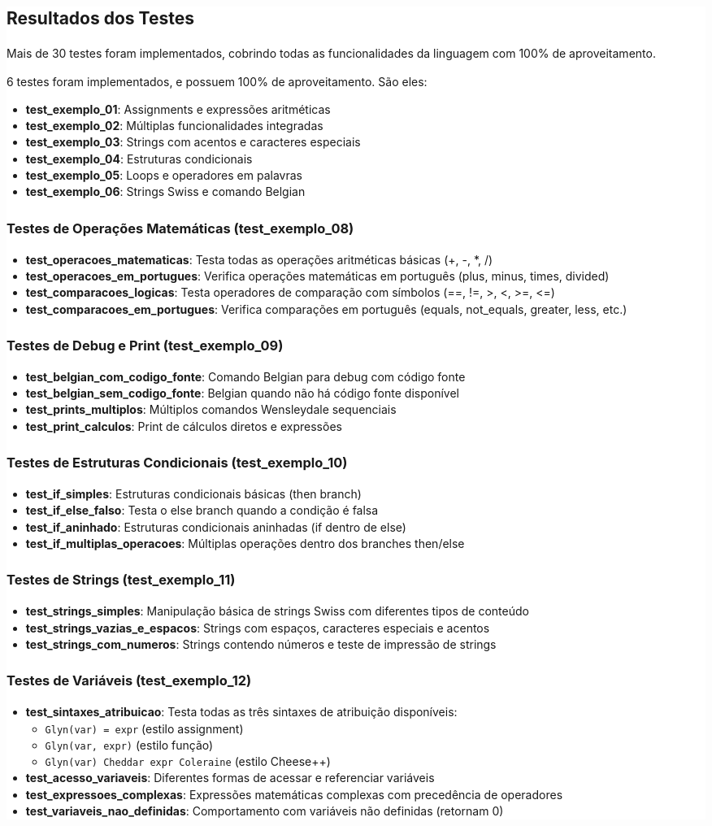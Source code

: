 ## Resultados dos Testes

Mais de 30 testes foram implementados, cobrindo todas as funcionalidades da linguagem com 100% de aproveitamento.

6 testes foram implementados, e possuem 100% de aproveitamento. São eles:

- **test_exemplo_01**: Assignments e expressões aritméticas
- **test_exemplo_02**: Múltiplas funcionalidades integradas
- **test_exemplo_03**: Strings com acentos e caracteres especiais
- **test_exemplo_04**: Estruturas condicionais
- **test_exemplo_05**: Loops e operadores em palavras
- **test_exemplo_06**: Strings Swiss e comando Belgian

### Testes de Operações Matemáticas (test_exemplo_08)

- **test_operacoes_matematicas**: Testa todas as operações aritméticas básicas (+, -, *, /)
- **test_operacoes_em_portugues**: Verifica operações matemáticas em português (plus, minus, times, divided)
- **test_comparacoes_logicas**: Testa operadores de comparação com símbolos (==, !=, >, <, >=, <=)
- **test_comparacoes_em_portugues**: Verifica comparações em português (equals, not_equals, greater, less, etc.)

### Testes de Debug e Print (test_exemplo_09)

- **test_belgian_com_codigo_fonte**: Comando Belgian para debug com código fonte
- **test_belgian_sem_codigo_fonte**: Belgian quando não há código fonte disponível
- **test_prints_multiplos**: Múltiplos comandos Wensleydale sequenciais
- **test_print_calculos**: Print de cálculos diretos e expressões

### Testes de Estruturas Condicionais (test_exemplo_10)

- **test_if_simples**: Estruturas condicionais básicas (then branch)
- **test_if_else_falso**: Testa o else branch quando a condição é falsa
- **test_if_aninhado**: Estruturas condicionais aninhadas (if dentro de else)
- **test_if_multiplas_operacoes**: Múltiplas operações dentro dos branches then/else

### Testes de Strings (test_exemplo_11)

- **test_strings_simples**: Manipulação básica de strings Swiss com diferentes tipos de conteúdo
- **test_strings_vazias_e_espacos**: Strings com espaços, caracteres especiais e acentos
- **test_strings_com_numeros**: Strings contendo números e teste de impressão de strings

### Testes de Variáveis (test_exemplo_12)

- **test_sintaxes_atribuicao**: Testa todas as três sintaxes de atribuição disponíveis:
  - `Glyn(var) = expr` (estilo assignment)
  - `Glyn(var, expr)` (estilo função)  
  - `Glyn(var) Cheddar expr Coleraine` (estilo Cheese++)
- **test_acesso_variaveis**: Diferentes formas de acessar e referenciar variáveis
- **test_expressoes_complexas**: Expressões matemáticas complexas com precedência de operadores
- **test_variaveis_nao_definidas**: Comportamento com variáveis não definidas (retornam 0)
